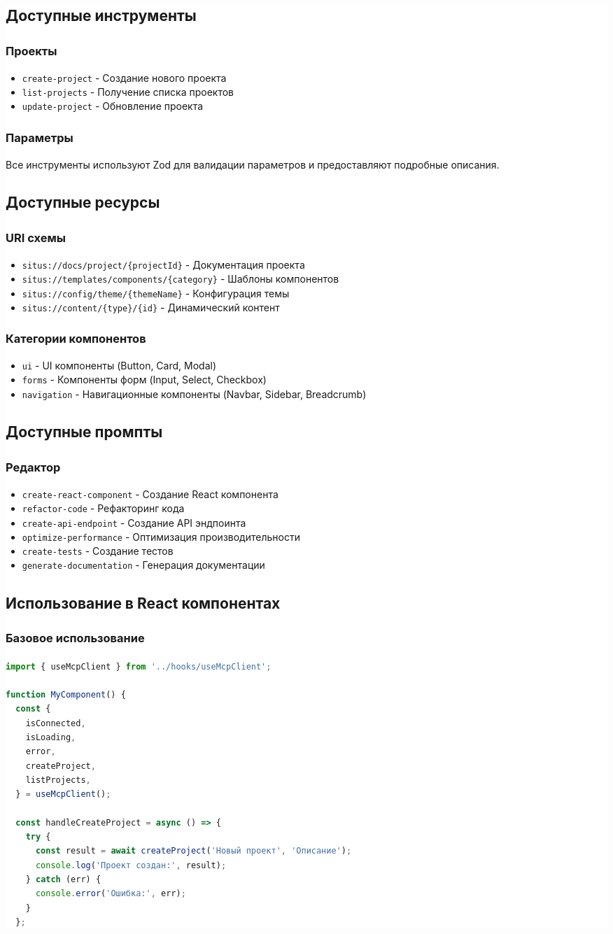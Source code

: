 ## Доступные инструменты

### Проекты

- `create-project` - Создание нового проекта
- `list-projects` - Получение списка проектов
- `update-project` - Обновление проекта

### Параметры

Все инструменты используют Zod для валидации параметров и предоставляют подробные описания.

## Доступные ресурсы

### URI схемы

- `situs://docs/project/{projectId}` - Документация проекта
- `situs://templates/components/{category}` - Шаблоны компонентов
- `situs://config/theme/{themeName}` - Конфигурация темы
- `situs://content/{type}/{id}` - Динамический контент

### Категории компонентов

- `ui` - UI компоненты (Button, Card, Modal)
- `forms` - Компоненты форм (Input, Select, Checkbox)
- `navigation` - Навигационные компоненты (Navbar, Sidebar, Breadcrumb)

## Доступные промпты

### Редактор

- `create-react-component` - Создание React компонента
- `refactor-code` - Рефакторинг кода
- `create-api-endpoint` - Создание API эндпоинта
- `optimize-performance` - Оптимизация производительности
- `create-tests` - Создание тестов
- `generate-documentation` - Генерация документации

## Использование в React компонентах

### Базовое использование

```typescript
import { useMcpClient } from '../hooks/useMcpClient';

function MyComponent() {
  const {
    isConnected,
    isLoading,
    error,
    createProject,
    listProjects,
  } = useMcpClient();

  const handleCreateProject = async () => {
    try {
      const result = await createProject('Новый проект', 'Описание');
      console.log('Проект создан:', result);
    } catch (err) {
      console.error('Ошибка:', err);
    }
  };
```